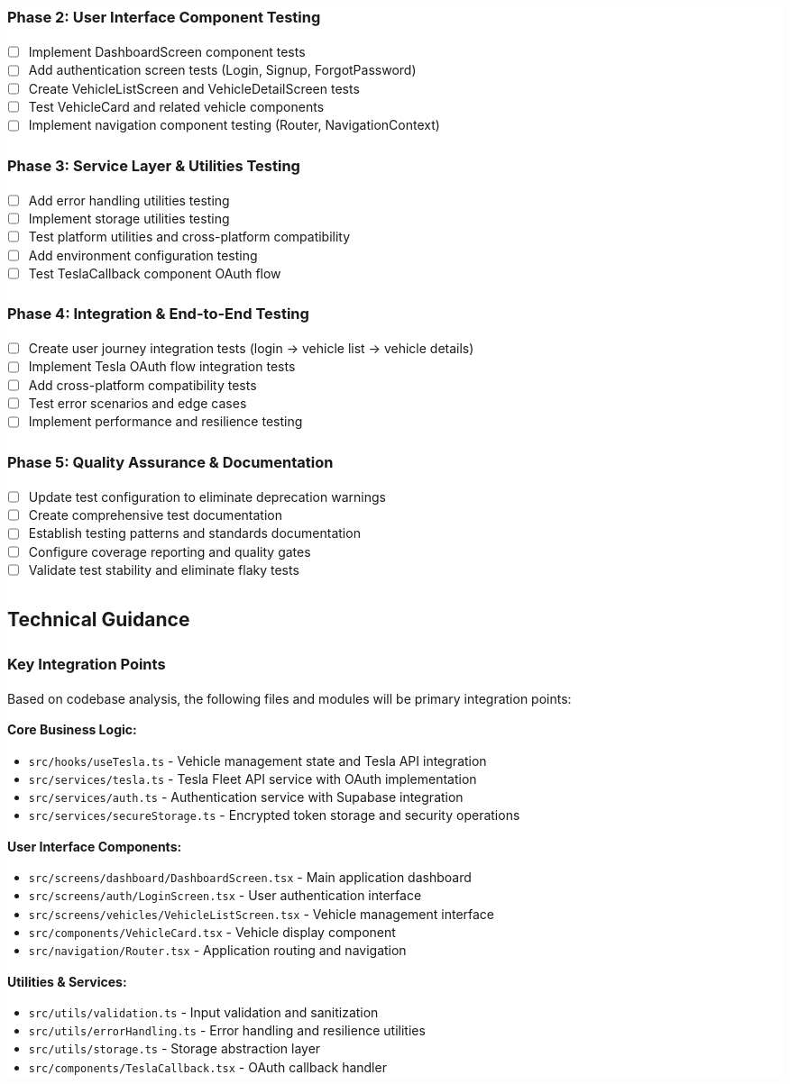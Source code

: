 ### Phase 2: User Interface Component Testing  
- [ ] Implement DashboardScreen component tests
- [ ] Add authentication screen tests (Login, Signup, ForgotPassword)
- [ ] Create VehicleListScreen and VehicleDetailScreen tests
- [ ] Test VehicleCard and related vehicle components
- [ ] Implement navigation component testing (Router, NavigationContext)

### Phase 3: Service Layer & Utilities Testing
- [ ] Add error handling utilities testing
- [ ] Implement storage utilities testing
- [ ] Test platform utilities and cross-platform compatibility
- [ ] Add environment configuration testing
- [ ] Test TeslaCallback component OAuth flow

### Phase 4: Integration & End-to-End Testing
- [ ] Create user journey integration tests (login → vehicle list → vehicle details)
- [ ] Implement Tesla OAuth flow integration tests
- [ ] Add cross-platform compatibility tests
- [ ] Test error scenarios and edge cases
- [ ] Implement performance and resilience testing

### Phase 5: Quality Assurance & Documentation
- [ ] Update test configuration to eliminate deprecation warnings
- [ ] Create comprehensive test documentation
- [ ] Establish testing patterns and standards documentation
- [ ] Configure coverage reporting and quality gates
- [ ] Validate test stability and eliminate flaky tests

## Technical Guidance

### Key Integration Points
Based on codebase analysis, the following files and modules will be primary integration points:

**Core Business Logic:**
- `src/hooks/useTesla.ts` - Vehicle management state and Tesla API integration
- `src/services/tesla.ts` - Tesla Fleet API service with OAuth implementation  
- `src/services/auth.ts` - Authentication service with Supabase integration
- `src/services/secureStorage.ts` - Encrypted token storage and security operations

**User Interface Components:**
- `src/screens/dashboard/DashboardScreen.tsx` - Main application dashboard
- `src/screens/auth/LoginScreen.tsx` - User authentication interface
- `src/screens/vehicles/VehicleListScreen.tsx` - Vehicle management interface
- `src/components/VehicleCard.tsx` - Vehicle display component
- `src/navigation/Router.tsx` - Application routing and navigation

**Utilities & Services:**
- `src/utils/validation.ts` - Input validation and sanitization
- `src/utils/errorHandling.ts` - Error handling and resilience utilities
- `src/utils/storage.ts` - Storage abstraction layer
- `src/components/TeslaCallback.tsx` - OAuth callback handler
